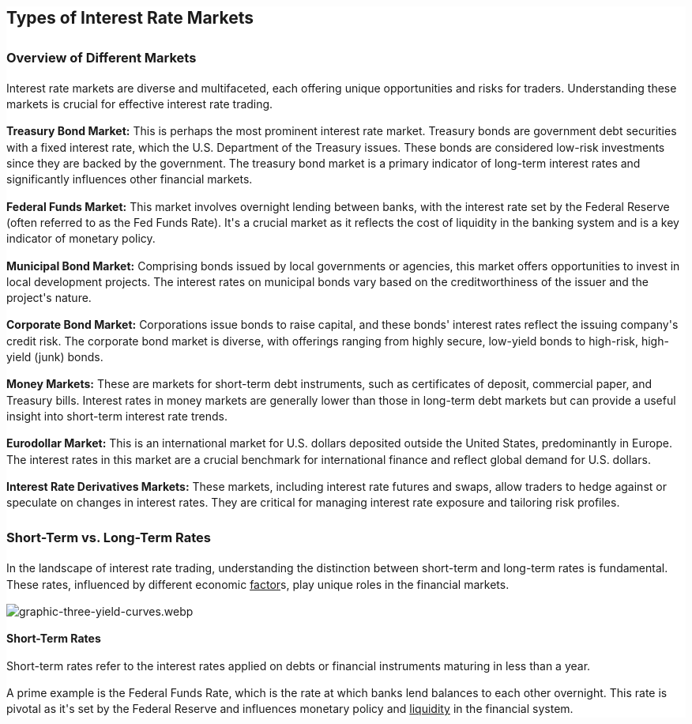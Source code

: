 ## Types of Interest Rate Markets

### Overview of Different Markets

Interest rate markets are diverse and multifaceted, each offering unique opportunities and risks for traders. Understanding these markets is crucial for effective interest rate trading.

**Treasury Bond Market:** This is perhaps the most prominent interest rate market. Treasury bonds are government debt securities with a fixed interest rate, which the U.S. Department of the Treasury issues. These bonds are considered low-risk investments since they are backed by the government. The treasury bond market is a primary indicator of long-term interest rates and significantly influences other financial markets.

**Federal Funds Market:** This market involves overnight lending between banks, with the interest rate set by the Federal Reserve (often referred to as the Fed Funds Rate). It's a crucial market as it reflects the cost of liquidity in the banking system and is a key indicator of monetary policy.

**Municipal Bond Market:** Comprising bonds issued by local governments or agencies, this market offers opportunities to invest in local development projects. The interest rates on municipal bonds vary based on the creditworthiness of the issuer and the project's nature.

**Corporate Bond Market:** Corporations issue bonds to raise capital, and these bonds' interest rates reflect the issuing company's credit risk. The corporate bond market is diverse, with offerings ranging from highly secure, low-yield bonds to high-risk, high-yield (junk) bonds.

**Money Markets:** These are markets for short-term debt instruments, such as certificates of deposit, commercial paper, and Treasury bills. Interest rates in money markets are generally lower than those in long-term debt markets but can provide a useful insight into short-term interest rate trends.

**Eurodollar Market:** This is an international market for U.S. dollars deposited outside the United States, predominantly in Europe. The interest rates in this market are a crucial benchmark for international finance and reflect global demand for U.S. dollars.

**Interest Rate Derivatives Markets:** These markets, including interest rate futures and swaps, allow traders to hedge against or speculate on changes in interest rates. They are critical for managing interest rate exposure and tailoring risk profiles.

### Short-Term vs. Long-Term Rates

In the landscape of interest rate trading, understanding the distinction between short-term and long-term rates is fundamental. These rates, influenced by different economic [factor](/wiki/factor-investing)s, play unique roles in the financial markets.

![graphic-three-yield-curves.webp](Interest%20rate%20trading%20strategies%202cd2639fe4b141bf8c39f3f7e48a7b35/graphic-three-yield-curves.webp)

**Short-Term Rates**

Short-term rates refer to the interest rates applied on debts or financial instruments maturing in less than a year.

A prime example is the Federal Funds Rate, which is the rate at which banks lend balances to each other overnight. This rate is pivotal as it's set by the Federal Reserve and influences monetary policy and [liquidity](/wiki/liquidity-risk-premium) in the financial system.
